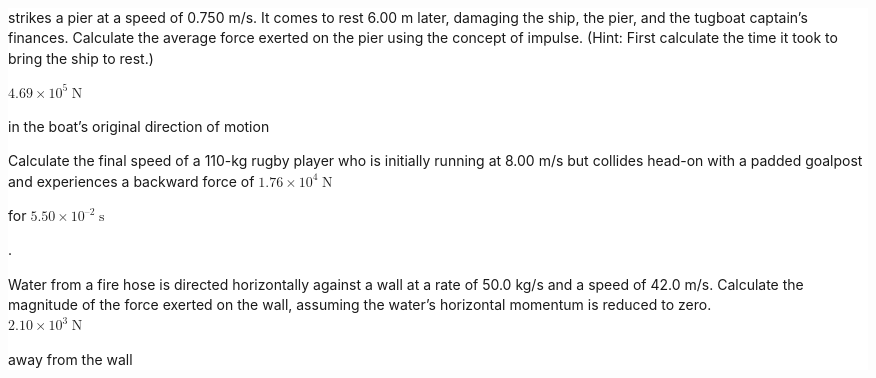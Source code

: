  strikes a pier at a speed of 0.750 m/s. It comes to rest 6.00 m later, damaging the ship, the pier, and the tugboat captain’s finances. Calculate the average force exerted on the pier using the concept of impulse. (Hint: First calculate the time it took to bring the ship to rest.)

</div>
<div data-type="solution" markdown="1">
<math xmlns="http://www.w3.org/1998/Math/MathML"> <semantics> <mrow> <mrow> <mrow> <mn>4</mn> <mtext>.</mtext> <mrow> <mtext>69</mtext> <mo stretchy="false">×</mo> <msup> <mtext>10</mtext> <mrow> <mn>5</mn> </mrow> </msup> </mrow><mspace width="0.25em" /> <mtext> N</mtext> </mrow> </mrow> <mrow /> </mrow> <annotation encoding="StarMath 5.0"> size 12{4 "." "69" times "10" rSup { size 8{5} } " N"} {}</annotation> </semantics> </math>

 in the boat’s original direction of motion

</div>
</div>

<div data-type="exercise" data-element-type="problems-exercises">
<div data-type="problem" markdown="1">
Calculate the final speed of a 110-kg rugby player who is initially running at 8.00 m/s but collides head-on with a padded goalpost and experiences a backward force of <math xmlns="http://www.w3.org/1998/Math/MathML"><semantics><mrow><mrow><mrow><mn>1</mn><mtext>.</mtext><mrow><mtext>76</mtext><mo stretchy="false">×</mo><msup><mtext>10</mtext><mrow><mn>4</mn></mrow></msup></mrow><mspace width="0.25em" /><mtext> N</mtext></mrow></mrow><mrow /></mrow><annotation encoding="StarMath 5.0"> size 12{1 "." "76" times "10" rSup { size 8{4} } " N"} {}</annotation></semantics></math>

 for <math xmlns="http://www.w3.org/1998/Math/MathML"><semantics><mrow><mrow><mrow><mn>5</mn><mtext>.</mtext><mrow><mtext>50</mtext><mo stretchy="false">×</mo><msup><mtext>10</mtext><mrow><mtext>–2</mtext></mrow></msup></mrow><mspace width="0.25em" /><mtext> s</mtext></mrow></mrow><mrow /></mrow><annotation encoding="StarMath 5.0"> size 12{5 "." "50" times "10" rSup { size 8{"-2"} } " s"} {}</annotation></semantics></math>

.

</div>
</div>

<div data-type="exercise" data-element-type="problems-exercises">
<div data-type="problem" markdown="1">
Water from a fire hose is directed horizontally against a wall at a rate of 50.0 kg/s and a speed of 42.0 m/s. Calculate the magnitude of the force exerted on the wall, assuming the water’s horizontal momentum is reduced to zero.

</div>
<div data-type="solution" id="eip-id2108527" markdown="1">
<math xmlns="http://www.w3.org/1998/Math/MathML"> <semantics> <mrow> <mrow> <mrow> <mn>2</mn> <mtext>.</mtext> <mrow> <mtext>10</mtext> <mo stretchy="false">×</mo> <msup> <mtext>10</mtext> <mrow> <mn>3</mn> </mrow> </msup> </mrow> <mspace width="0.25em" /> <mn>N</mn> </mrow> </mrow> <mrow /> </mrow> <annotation encoding="StarMath 5.0"> size 12{2 "." "10" times "10" rSup { size 8{3} } `N} {}</annotation> </semantics> </math>

 away from the wall

</div>
</div>
